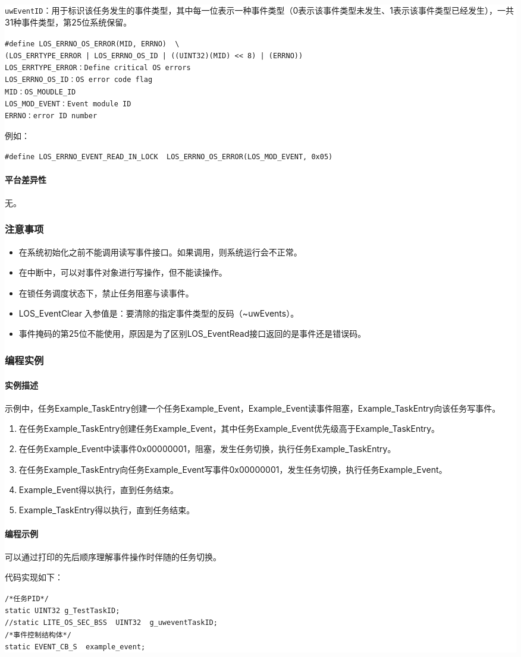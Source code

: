 ```uwEventID```：用于标识该任务发生的事件类型，其中每一位表示一种事件类型（0表示该事件类型未发生、1表示该事件类型已经发生），一共31种事件类型，第25位系统保留。  
```    
#define LOS_ERRNO_OS_ERROR(MID, ERRNO)  \
(LOS_ERRTYPE_ERROR | LOS_ERRNO_OS_ID | ((UINT32)(MID) << 8) | (ERRNO))
LOS_ERRTYPE_ERROR：Define critical OS errors
LOS_ERRNO_OS_ID：OS error code flag
MID：OS_MOUDLE_ID
LOS_MOD_EVENT：Event module ID
ERRNO：error ID number  
```  

例如：  
```  
#define LOS_ERRNO_EVENT_READ_IN_LOCK  LOS_ERRNO_OS_ERROR(LOS_MOD_EVENT, 0x05)  
```  

#### 平台差异性  
无。  

### 注意事项

- 在系统初始化之前不能调用读写事件接口。如果调用，则系统运行会不正常。

- 在中断中，可以对事件对象进行写操作，但不能读操作。

- 在锁任务调度状态下，禁止任务阻塞与读事件。

- LOS\_EventClear 入参值是：要清除的指定事件类型的反码（~uwEvents）。

- 事件掩码的第25位不能使用，原因是为了区别LOS\_EventRead接口返回的是事件还是错误码。

### 编程实例

#### 实例描述

示例中，任务Example\_TaskEntry创建一个任务Example\_Event，Example\_Event读事件阻塞，Example\_TaskEntry向该任务写事件。 

1.  在任务Example\_TaskEntry创建任务Example\_Event，其中任务Example\_Event优先级高于Example\_TaskEntry。  

2.  在任务Example\_Event中读事件0x00000001，阻塞，发生任务切换，执行任务Example\_TaskEntry。  

3.  在任务Example\_TaskEntry向任务Example\_Event写事件0x00000001，发生任务切换，执行任务Example\_Event。  

4.  Example\_Event得以执行，直到任务结束。  

5.  Example\_TaskEntry得以执行，直到任务结束。  

#### 编程示例

可以通过打印的先后顺序理解事件操作时伴随的任务切换。  

代码实现如下：  
```  
/*任务PID*/
static UINT32 g_TestTaskID;
//static LITE_OS_SEC_BSS  UINT32  g_uweventTaskID;
/*事件控制结构体*/
static EVENT_CB_S  example_event;
